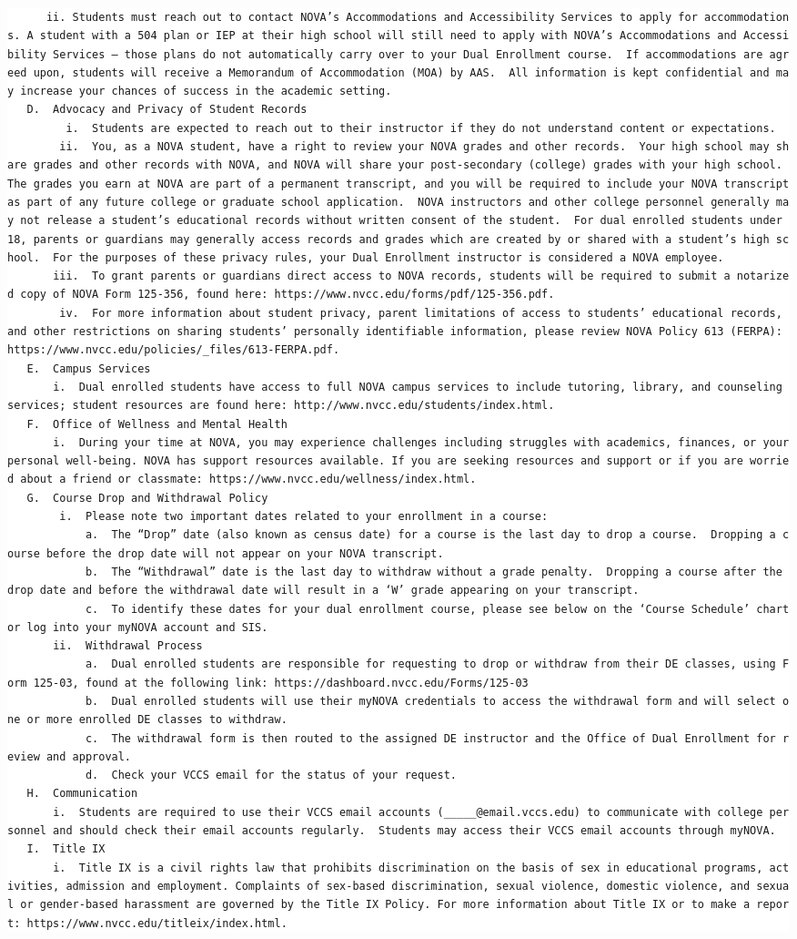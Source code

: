           ii. Students must reach out to contact NOVA’s Accommodations and Accessibility Services to apply for accommodations. A student with a 504 plan or IEP at their high school will still need to apply with NOVA’s Accommodations and Accessibility Services – those plans do not automatically carry over to your Dual Enrollment course.  If accommodations are agreed upon, students will receive a Memorandum of Accommodation (MOA) by AAS.  All information is kept confidential and may increase your chances of success in the academic setting.
       D.  Advocacy and Privacy of Student Records
             i.  Students are expected to reach out to their instructor if they do not understand content or expectations. 
            ii.  You, as a NOVA student, have a right to review your NOVA grades and other records.  Your high school may share grades and other records with NOVA, and NOVA will share your post-secondary (college) grades with your high school.  The grades you earn at NOVA are part of a permanent transcript, and you will be required to include your NOVA transcript as part of any future college or graduate school application.  NOVA instructors and other college personnel generally may not release a student’s educational records without written consent of the student.  For dual enrolled students under 18, parents or guardians may generally access records and grades which are created by or shared with a student’s high school.  For the purposes of these privacy rules, your Dual Enrollment instructor is considered a NOVA employee.
           iii.  To grant parents or guardians direct access to NOVA records, students will be required to submit a notarized copy of NOVA Form 125-356, found here: https://www.nvcc.edu/forms/pdf/125-356.pdf.
            iv.  For more information about student privacy, parent limitations of access to students’ educational records, and other restrictions on sharing students’ personally identifiable information, please review NOVA Policy 613 (FERPA): https://www.nvcc.edu/policies/_files/613-FERPA.pdf.
       E.  Campus Services
           i.  Dual enrolled students have access to full NOVA campus services to include tutoring, library, and counseling services; student resources are found here: http://www.nvcc.edu/students/index.html.
       F.  Office of Wellness and Mental Health
           i.  During your time at NOVA, you may experience challenges including struggles with academics, finances, or your personal well-being. NOVA has support resources available. If you are seeking resources and support or if you are worried about a friend or classmate: https://www.nvcc.edu/wellness/index.html.
       G.  Course Drop and Withdrawal Policy 
            i.  Please note two important dates related to your enrollment in a course:
                a.  The “Drop” date (also known as census date) for a course is the last day to drop a course.  Dropping a course before the drop date will not appear on your NOVA transcript.
                b.  The “Withdrawal” date is the last day to withdraw without a grade penalty.  Dropping a course after the drop date and before the withdrawal date will result in a ‘W’ grade appearing on your transcript.
                c.  To identify these dates for your dual enrollment course, please see below on the ‘Course Schedule’ chart or log into your myNOVA account and SIS.
           ii.  Withdrawal Process
                a.  Dual enrolled students are responsible for requesting to drop or withdraw from their DE classes, using Form 125-03, found at the following link: https://dashboard.nvcc.edu/Forms/125-03
                b.  Dual enrolled students will use their myNOVA credentials to access the withdrawal form and will select one or more enrolled DE classes to withdraw.
                c.  The withdrawal form is then routed to the assigned DE instructor and the Office of Dual Enrollment for review and approval.
                d.  Check your VCCS email for the status of your request.
       H.  Communication
           i.  Students are required to use their VCCS email accounts (_____@email.vccs.edu) to communicate with college personnel and should check their email accounts regularly.  Students may access their VCCS email accounts through myNOVA.	 	
       I.  Title IX
           i.  Title IX is a civil rights law that prohibits discrimination on the basis of sex in educational programs, activities, admission and employment. Complaints of sex-based discrimination, sexual violence, domestic violence, and sexual or gender-based harassment are governed by the Title IX Policy. For more information about Title IX or to make a report: https://www.nvcc.edu/titleix/index.html.  
